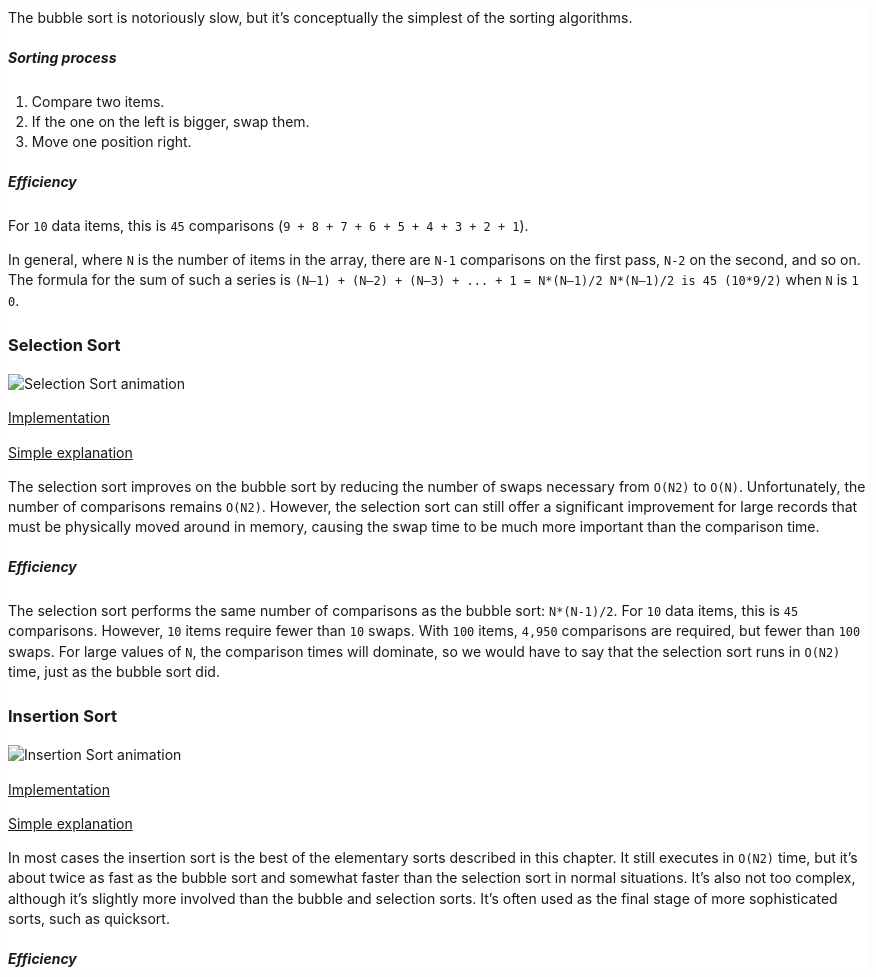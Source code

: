 The bubble sort is notoriously slow, but it’s conceptually the simplest of the sorting algorithms.

##### Sorting process

1. Compare two items.
2. If the one on the left is bigger, swap them.
3. Move one position right.


##### Efficiency

For `10` data items, this is `45` comparisons (`9 + 8 + 7 + 6 + 5 + 4 + 3 + 2 + 1`).

In general, where `N` is the number of items in the array, there are `N-1` comparisons on the first pass, `N-2` on the second, and so on. The formula for the sum of such a series is
`(N–1) + (N–2) + (N–3) + ... + 1 = N*(N–1)/2 N*(N–1)/2 is 45 (10*9/2)` when `N` is `10`.

### Selection Sort

![Selection Sort animation](https://raw.githubusercontent.com/reach2arunprakash/interview/master/selection-sort.gif)

[Implementation](https://github.com/reach2arunprakash/interview/blob/master/src/main/java/com/zhokhov/interview/sorting/SelectionSort.java)

[Simple explanation](http://www.codenlearn.com/2011/07/simple-selection-sort.html)

The selection sort improves on the bubble sort by reducing the number of swaps necessary from `O(N2)` to `O(N)`. Unfortunately, the number of comparisons remains `O(N2)`. However, the selection sort can still offer a significant improvement for large records that must be physically moved around in memory, causing the swap time to be much more important than the comparison time.

##### Efficiency

The selection sort performs the same number of comparisons as the bubble sort: `N*(N-1)/2`. For `10` data items, this is `45` comparisons. However, `10` items require fewer than `10` swaps. With `100` items, `4,950` comparisons are required, but fewer than `100` swaps. For large values of `N`, the comparison times will dominate, so we would have to say that the selection sort runs in `O(N2)` time, just as the bubble sort did.

### Insertion Sort

![Insertion Sort animation](https://raw.githubusercontent.com/reach2arunprakash/interview/master/insertion-sort.gif)

[Implementation](https://github.com/reach2arunprakash/interview/blob/master/src/main/java/com/zhokhov/interview/sorting/InsertionSort.java)

[Simple explanation](http://www.codenlearn.com/2011/07/simple-insertion-sort.html)

In most cases the insertion sort is the best of the elementary sorts described in this chapter. It still executes in `O(N2)` time, but it’s about twice as fast as the bubble sort and somewhat faster than the selection sort in normal situations. It’s also not too complex, although it’s slightly more involved than the bubble and selection sorts. It’s often used as the final stage of more sophisticated sorts, such as quicksort.

##### Efficiency
